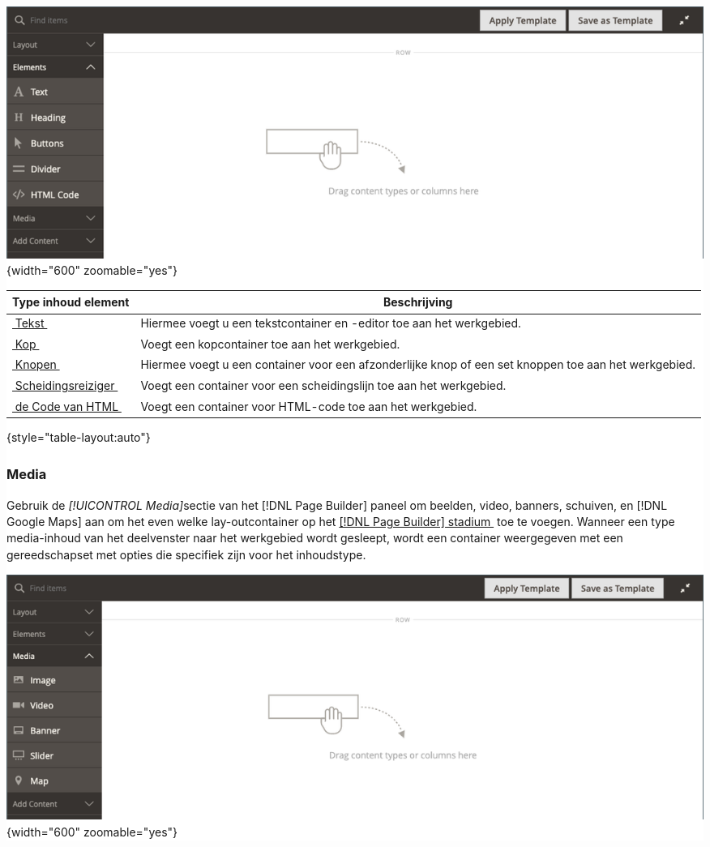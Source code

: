 ![[!DNL Page Builder] met inhoudstypen voor Element &#x200B;](./assets/pb-elements.png){width="600" zoomable="yes"}

| Type inhoud element | Beschrijving |
| -------------------- | ----------- |
| [&#x200B; Tekst &#x200B;](text.md) | Hiermee voegt u een tekstcontainer en -editor toe aan het werkgebied. |
| [&#x200B; Kop &#x200B;](heading.md) | Voegt een kopcontainer toe aan het werkgebied. |
| [&#x200B; Knopen &#x200B;](buttons.md) | Hiermee voegt u een container voor een afzonderlijke knop of een set knoppen toe aan het werkgebied. |
| [&#x200B; Scheidingsreiziger &#x200B;](divider.md) | Voegt een container voor een scheidingslijn toe aan het werkgebied. |
| [&#x200B; de Code van HTML &#x200B;](html-code.md) | Voegt een container voor HTML-code toe aan het werkgebied. |

{style="table-layout:auto"}

### Media

Gebruik de _[!UICONTROL Media]_&#x200B;sectie van het [!DNL Page Builder] paneel om beelden, video, banners, schuiven, en [!DNL Google Maps] aan om het even welke lay-outcontainer op het [[!DNL Page Builder]  stadium &#x200B;](workspace.md#stage) toe te voegen. Wanneer een type media-inhoud van het deelvenster naar het werkgebied wordt gesleept, wordt een container weergegeven met een gereedschapset met opties die specifiek zijn voor het inhoudstype.

![[!DNL Page Builder] met media-inhoudstypen &#x200B;](./assets/pb-media-content-types.png){width="600" zoomable="yes"}
